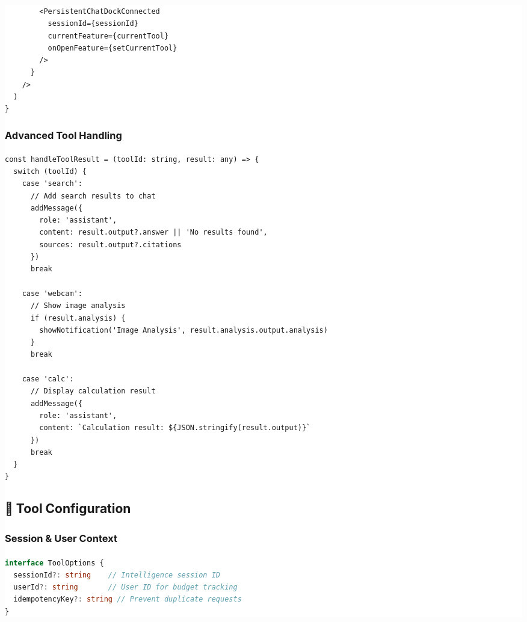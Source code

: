 ```tsx
        <PersistentChatDockConnected
          sessionId={sessionId}
          currentFeature={currentTool}
          onOpenFeature={setCurrentTool}
        />
      }
    />
  )
}
```

### **Advanced Tool Handling**
```tsx
const handleToolResult = (toolId: string, result: any) => {
  switch (toolId) {
    case 'search':
      // Add search results to chat
      addMessage({
        role: 'assistant',
        content: result.output?.answer || 'No results found',
        sources: result.output?.citations
      })
      break
      
    case 'webcam':
      // Show image analysis
      if (result.analysis) {
        showNotification('Image Analysis', result.analysis.output.analysis)
      }
      break
      
    case 'calc':
      // Display calculation result
      addMessage({
        role: 'assistant', 
        content: `Calculation result: ${JSON.stringify(result.output)}`
      })
      break
  }
}
```

## 🔧 **Tool Configuration**

### **Session & User Context**
```typescript
interface ToolOptions {
  sessionId?: string    // Intelligence session ID
  userId?: string       // User ID for budget tracking  
  idempotencyKey?: string // Prevent duplicate requests
}
```
